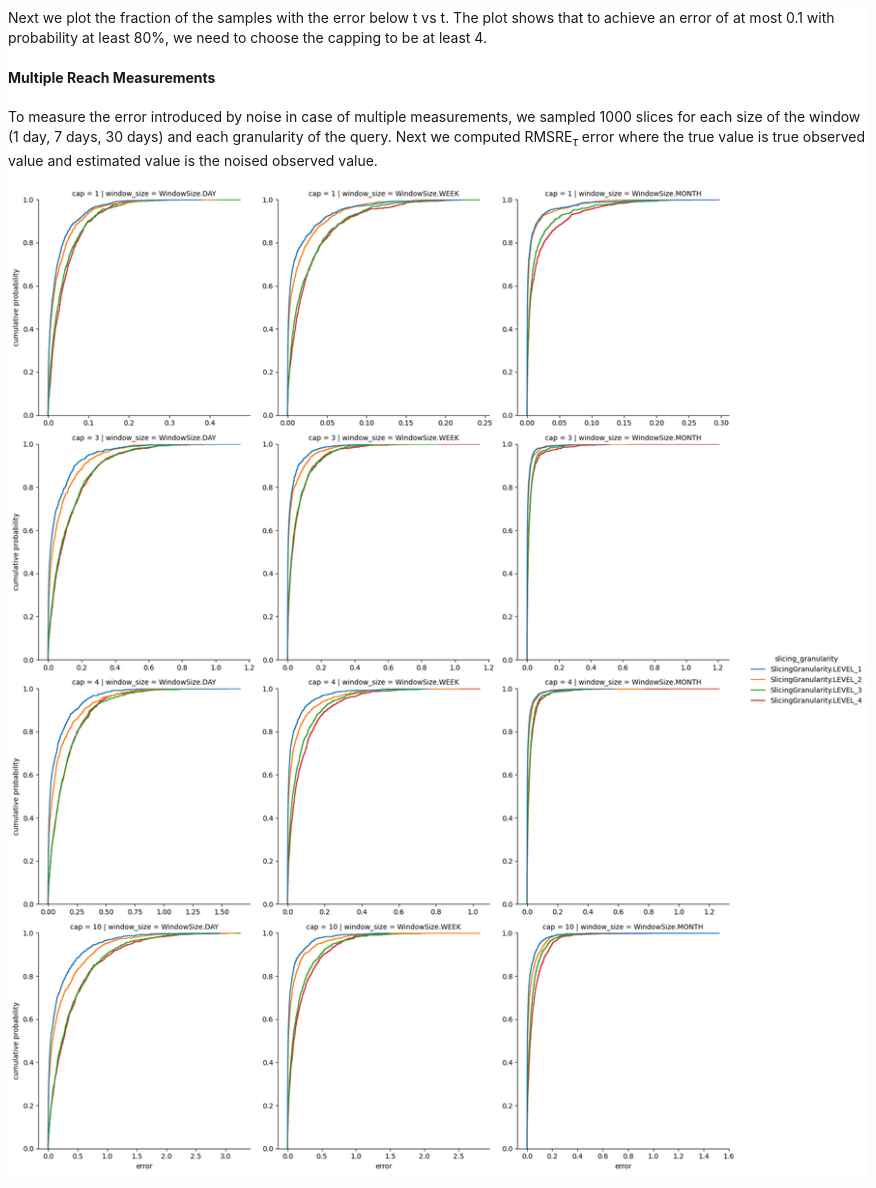 Next we plot the fraction of the samples with the error below t vs t. 
The plot shows that to achieve an error of at most 0.1 with probability at least
80%, we need to choose the capping to be at least 4.


#### Multiple Reach Measurements

To measure the error introduced by noise in case of multiple measurements, we
sampled 1000 slices for each size of the window (1 day, 7 days, 30 days) and
each granularity of the query. 
Next we computed $`\text{RMSRE}_\tau`$ error where the true value is true observed
value and estimated value is the noised observed value.

![multiple reach measurement error](figs/direct_error.png)

